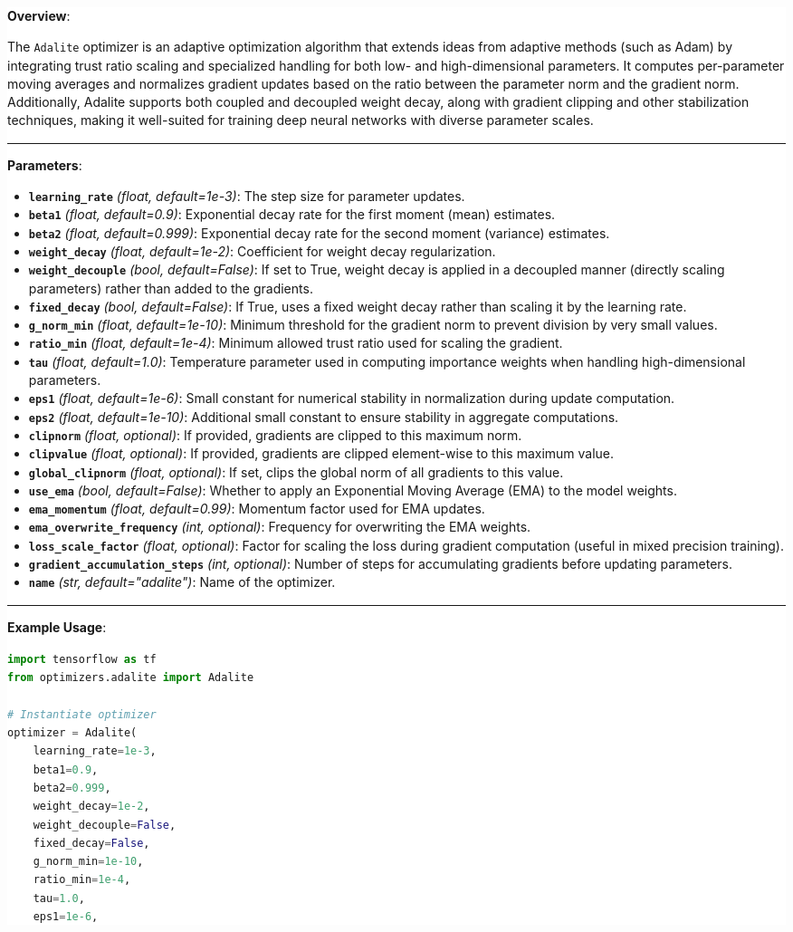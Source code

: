 **Overview**:

The `Adalite` optimizer is an adaptive optimization algorithm that extends ideas from adaptive methods (such as Adam) by integrating trust ratio scaling and specialized handling for both low- and high-dimensional parameters. It computes per-parameter moving averages and normalizes gradient updates based on the ratio between the parameter norm and the gradient norm. Additionally, Adalite supports both coupled and decoupled weight decay, along with gradient clipping and other stabilization techniques, making it well-suited for training deep neural networks with diverse parameter scales.

---

**Parameters**:

- **`learning_rate`** *(float, default=1e-3)*: The step size for parameter updates.
- **`beta1`** *(float, default=0.9)*: Exponential decay rate for the first moment (mean) estimates.
- **`beta2`** *(float, default=0.999)*: Exponential decay rate for the second moment (variance) estimates.
- **`weight_decay`** *(float, default=1e-2)*: Coefficient for weight decay regularization.
- **`weight_decouple`** *(bool, default=False)*: If set to True, weight decay is applied in a decoupled manner (directly scaling parameters) rather than added to the gradients.
- **`fixed_decay`** *(bool, default=False)*: If True, uses a fixed weight decay rather than scaling it by the learning rate.
- **`g_norm_min`** *(float, default=1e-10)*: Minimum threshold for the gradient norm to prevent division by very small values.
- **`ratio_min`** *(float, default=1e-4)*: Minimum allowed trust ratio used for scaling the gradient.
- **`tau`** *(float, default=1.0)*: Temperature parameter used in computing importance weights when handling high-dimensional parameters.
- **`eps1`** *(float, default=1e-6)*: Small constant for numerical stability in normalization during update computation.
- **`eps2`** *(float, default=1e-10)*: Additional small constant to ensure stability in aggregate computations.
- **`clipnorm`** *(float, optional)*: If provided, gradients are clipped to this maximum norm.
- **`clipvalue`** *(float, optional)*: If provided, gradients are clipped element-wise to this maximum value.
- **`global_clipnorm`** *(float, optional)*: If set, clips the global norm of all gradients to this value.
- **`use_ema`** *(bool, default=False)*: Whether to apply an Exponential Moving Average (EMA) to the model weights.
- **`ema_momentum`** *(float, default=0.99)*: Momentum factor used for EMA updates.
- **`ema_overwrite_frequency`** *(int, optional)*: Frequency for overwriting the EMA weights.
- **`loss_scale_factor`** *(float, optional)*: Factor for scaling the loss during gradient computation (useful in mixed precision training).
- **`gradient_accumulation_steps`** *(int, optional)*: Number of steps for accumulating gradients before updating parameters.
- **`name`** *(str, default="adalite")*: Name of the optimizer.

---

**Example Usage**:
```python
import tensorflow as tf
from optimizers.adalite import Adalite

# Instantiate optimizer
optimizer = Adalite(
    learning_rate=1e-3,
    beta1=0.9,
    beta2=0.999,
    weight_decay=1e-2,
    weight_decouple=False,
    fixed_decay=False,
    g_norm_min=1e-10,
    ratio_min=1e-4,
    tau=1.0,
    eps1=1e-6,
```
